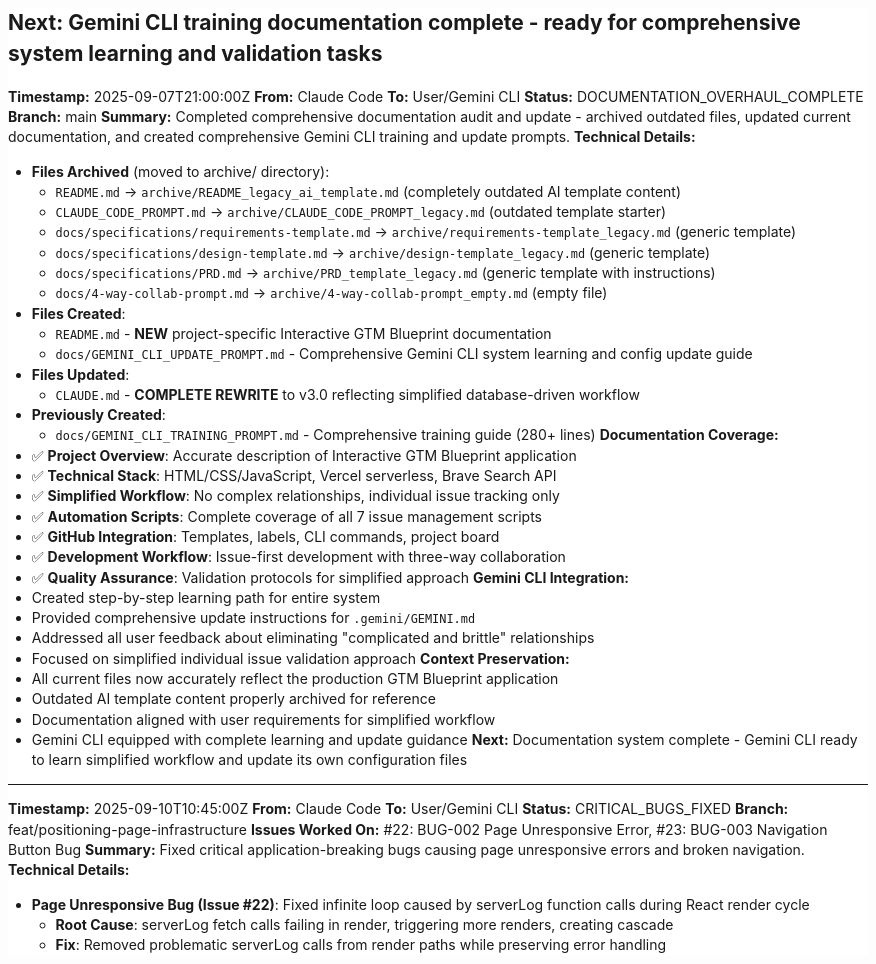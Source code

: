 **Next:** Gemini CLI training documentation complete - ready for comprehensive system learning and validation tasks
---
**Timestamp:** 2025-09-07T21:00:00Z
**From:** Claude Code
**To:** User/Gemini CLI
**Status:** DOCUMENTATION_OVERHAUL_COMPLETE
**Branch:** main
**Summary:** Completed comprehensive documentation audit and update - archived outdated files, updated current documentation, and created comprehensive Gemini CLI training and update prompts.
**Technical Details:**
- **Files Archived** (moved to archive/ directory):
  - `README.md` → `archive/README_legacy_ai_template.md` (completely outdated AI template content)
  - `CLAUDE_CODE_PROMPT.md` → `archive/CLAUDE_CODE_PROMPT_legacy.md` (outdated template starter)
  - `docs/specifications/requirements-template.md` → `archive/requirements-template_legacy.md` (generic template)
  - `docs/specifications/design-template.md` → `archive/design-template_legacy.md` (generic template)
  - `docs/specifications/PRD.md` → `archive/PRD_template_legacy.md` (generic template with instructions)
  - `docs/4-way-collab-prompt.md` → `archive/4-way-collab-prompt_empty.md` (empty file)
- **Files Created**:
  - `README.md` - **NEW** project-specific Interactive GTM Blueprint documentation
  - `docs/GEMINI_CLI_UPDATE_PROMPT.md` - Comprehensive Gemini CLI system learning and config update guide
- **Files Updated**:
  - `CLAUDE.md` - **COMPLETE REWRITE** to v3.0 reflecting simplified database-driven workflow
- **Previously Created**:
  - `docs/GEMINI_CLI_TRAINING_PROMPT.md` - Comprehensive training guide (280+ lines)
**Documentation Coverage:**
- ✅ **Project Overview**: Accurate description of Interactive GTM Blueprint application
- ✅ **Technical Stack**: HTML/CSS/JavaScript, Vercel serverless, Brave Search API
- ✅ **Simplified Workflow**: No complex relationships, individual issue tracking only
- ✅ **Automation Scripts**: Complete coverage of all 7 issue management scripts
- ✅ **GitHub Integration**: Templates, labels, CLI commands, project board
- ✅ **Development Workflow**: Issue-first development with three-way collaboration
- ✅ **Quality Assurance**: Validation protocols for simplified approach
**Gemini CLI Integration:**
- Created step-by-step learning path for entire system
- Provided comprehensive update instructions for `.gemini/GEMINI.md`
- Addressed all user feedback about eliminating "complicated and brittle" relationships
- Focused on simplified individual issue validation approach
**Context Preservation:**
- All current files now accurately reflect the production GTM Blueprint application
- Outdated AI template content properly archived for reference
- Documentation aligned with user requirements for simplified workflow
- Gemini CLI equipped with complete learning and update guidance
**Next:** Documentation system complete - Gemini CLI ready to learn simplified workflow and update its own configuration files
---
**Timestamp:** 2025-09-10T10:45:00Z
**From:** Claude Code
**To:** User/Gemini CLI
**Status:** CRITICAL_BUGS_FIXED
**Branch:** feat/positioning-page-infrastructure
**Issues Worked On:** #22: BUG-002 Page Unresponsive Error, #23: BUG-003 Navigation Button Bug
**Summary:** Fixed critical application-breaking bugs causing page unresponsive errors and broken navigation.
**Technical Details:**
- **Page Unresponsive Bug (Issue #22)**: Fixed infinite loop caused by serverLog function calls during React render cycle
  - **Root Cause**: serverLog fetch calls failing in render, triggering more renders, creating cascade
  - **Fix**: Removed problematic serverLog calls from render paths while preserving error handling
